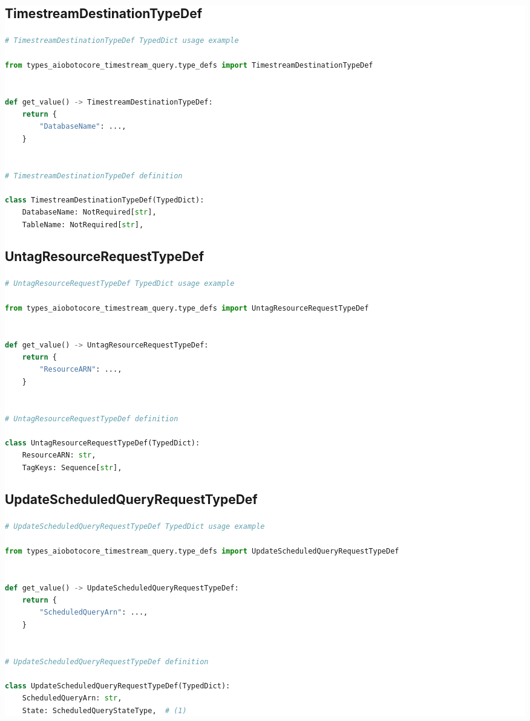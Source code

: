 
## TimestreamDestinationTypeDef

```python
# TimestreamDestinationTypeDef TypedDict usage example

from types_aiobotocore_timestream_query.type_defs import TimestreamDestinationTypeDef


def get_value() -> TimestreamDestinationTypeDef:
    return {
        "DatabaseName": ...,
    }


# TimestreamDestinationTypeDef definition

class TimestreamDestinationTypeDef(TypedDict):
    DatabaseName: NotRequired[str],
    TableName: NotRequired[str],
```


## UntagResourceRequestTypeDef

```python
# UntagResourceRequestTypeDef TypedDict usage example

from types_aiobotocore_timestream_query.type_defs import UntagResourceRequestTypeDef


def get_value() -> UntagResourceRequestTypeDef:
    return {
        "ResourceARN": ...,
    }


# UntagResourceRequestTypeDef definition

class UntagResourceRequestTypeDef(TypedDict):
    ResourceARN: str,
    TagKeys: Sequence[str],
```


## UpdateScheduledQueryRequestTypeDef

```python
# UpdateScheduledQueryRequestTypeDef TypedDict usage example

from types_aiobotocore_timestream_query.type_defs import UpdateScheduledQueryRequestTypeDef


def get_value() -> UpdateScheduledQueryRequestTypeDef:
    return {
        "ScheduledQueryArn": ...,
    }


# UpdateScheduledQueryRequestTypeDef definition

class UpdateScheduledQueryRequestTypeDef(TypedDict):
    ScheduledQueryArn: str,
    State: ScheduledQueryStateType,  # (1)
```